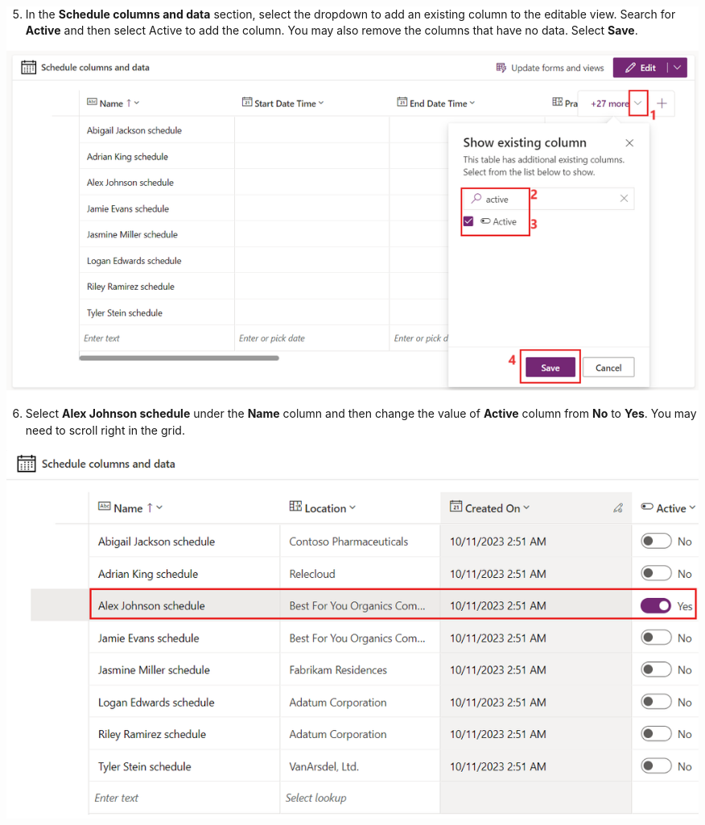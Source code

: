 5.	In the **Schedule columns and data** section, select the dropdown to add an existing column to the editable view. Search for **Active** and then select Active to add the column. You may also remove the columns that have no data. Select **Save**.
 
![image](./IMAGES/Lab06/image12.png)

6.	Select **Alex Johnson schedule** under the **Name** column and then change the value of **Active** column from **No** to **Yes**. You may need to scroll right in the grid.
 
![image](./IMAGES/Lab06/image13.png)
